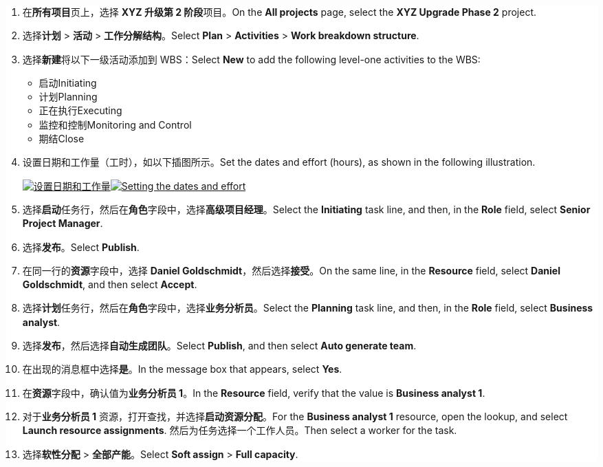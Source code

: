 </tbody>
</table>

1. <span data-ttu-id="34a46-344">在**所有项目**页上，选择 **XYZ 升级第 2 阶段**项目。</span><span class="sxs-lookup"><span data-stu-id="34a46-344">On the **All projects** page, select the **XYZ Upgrade Phase 2** project.</span></span>
2. <span data-ttu-id="34a46-345">选择**计划** &gt; **活动** &gt; **工作分解结构**。</span><span class="sxs-lookup"><span data-stu-id="34a46-345">Select **Plan** &gt; **Activities** &gt; **Work breakdown structure**.</span></span>
3. <span data-ttu-id="34a46-346">选择**新建**将以下一级活动添加到 WBS：</span><span class="sxs-lookup"><span data-stu-id="34a46-346">Select **New** to add the following level-one activities to the WBS:</span></span>

    - <span data-ttu-id="34a46-347">启动</span><span class="sxs-lookup"><span data-stu-id="34a46-347">Initiating</span></span>
    - <span data-ttu-id="34a46-348">计划</span><span class="sxs-lookup"><span data-stu-id="34a46-348">Planning</span></span>
    - <span data-ttu-id="34a46-349">正在执行</span><span class="sxs-lookup"><span data-stu-id="34a46-349">Executing</span></span>
    - <span data-ttu-id="34a46-350">监控和控制</span><span class="sxs-lookup"><span data-stu-id="34a46-350">Monitoring and Control</span></span>
    - <span data-ttu-id="34a46-351">期结</span><span class="sxs-lookup"><span data-stu-id="34a46-351">Close</span></span>

4. <span data-ttu-id="34a46-352">设置日期和工作量（工时），如以下插图所示。</span><span class="sxs-lookup"><span data-stu-id="34a46-352">Set the dates and effort (hours), as shown in the following illustration.</span></span>

    <span data-ttu-id="34a46-353">[![设置日期和工作量](./media/projectresourcing10.jpg)](./media/projectresourcing10.jpg)</span><span class="sxs-lookup"><span data-stu-id="34a46-353">[![Setting the dates and effort](./media/projectresourcing10.jpg)](./media/projectresourcing10.jpg)</span></span>

5. <span data-ttu-id="34a46-354">选择**启动**任务行，然后在**角色**字段中，选择**高级项目经理**。</span><span class="sxs-lookup"><span data-stu-id="34a46-354">Select the **Initiating** task line, and then, in the **Role** field, select **Senior Project Manager**.</span></span>
6. <span data-ttu-id="34a46-355">选择**发布**。</span><span class="sxs-lookup"><span data-stu-id="34a46-355">Select **Publish**.</span></span>
7. <span data-ttu-id="34a46-356">在同一行的**资源**字段中，选择 **Daniel Goldschmidt**，然后选择**接受**。</span><span class="sxs-lookup"><span data-stu-id="34a46-356">On the same line, in the **Resource** field, select **Daniel Goldschmidt**, and then select **Accept**.</span></span>
8. <span data-ttu-id="34a46-357">选择**计划**任务行，然后在**角色**字段中，选择**业务分析员**。</span><span class="sxs-lookup"><span data-stu-id="34a46-357">Select the **Planning** task line, and then, in the **Role** field, select **Business analyst**.</span></span>
9. <span data-ttu-id="34a46-358">选择**发布**，然后选择**自动生成团队**。</span><span class="sxs-lookup"><span data-stu-id="34a46-358">Select **Publish**, and then select **Auto generate team**.</span></span>
10. <span data-ttu-id="34a46-359">在出现的消息框中选择**是**。</span><span class="sxs-lookup"><span data-stu-id="34a46-359">In the message box that appears, select **Yes**.</span></span>
11. <span data-ttu-id="34a46-360">在**资源**字段中，确认值为**业务分析员 1**。</span><span class="sxs-lookup"><span data-stu-id="34a46-360">In the **Resource** field, verify that the value is **Business analyst 1**.</span></span>
12. <span data-ttu-id="34a46-361">对于**业务分析员 1** 资源，打开查找，并选择**启动资源分配**。</span><span class="sxs-lookup"><span data-stu-id="34a46-361">For the **Business analyst 1** resource, open the lookup, and select **Launch resource assignments**.</span></span> <span data-ttu-id="34a46-362">然后为任务选择一个工作人员。</span><span class="sxs-lookup"><span data-stu-id="34a46-362">Then select a worker for the task.</span></span>
13. <span data-ttu-id="34a46-363">选择**软性分配** &gt; **全部产能**。</span><span class="sxs-lookup"><span data-stu-id="34a46-363">Select **Soft assign** &gt; **Full capacity**.</span></span>
